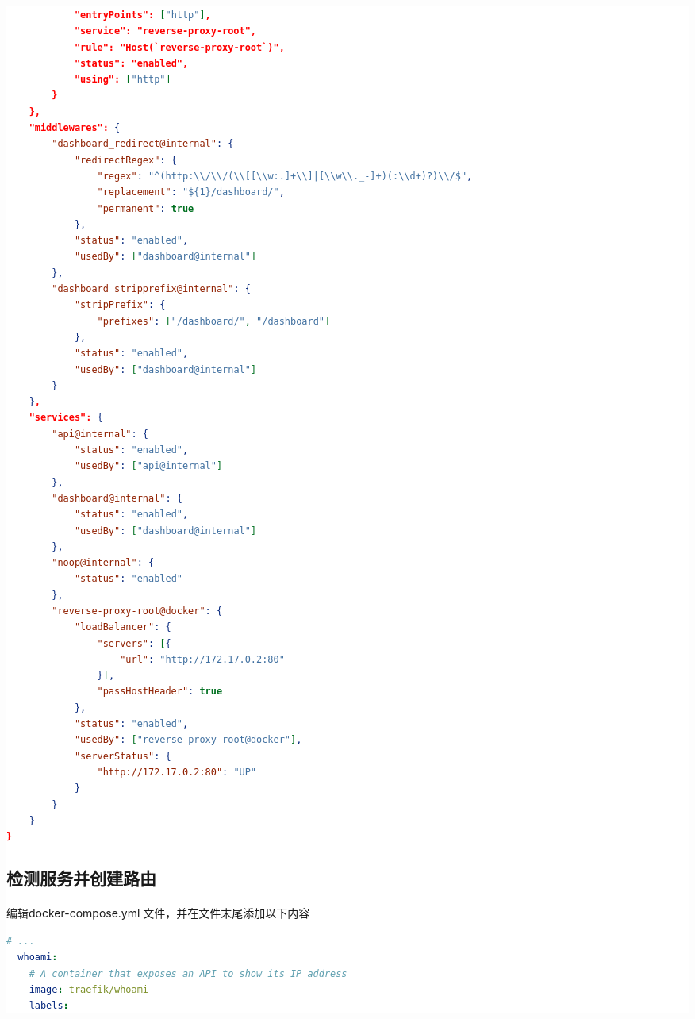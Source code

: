 ```json
            "entryPoints": ["http"],
            "service": "reverse-proxy-root",
            "rule": "Host(`reverse-proxy-root`)",
            "status": "enabled",
            "using": ["http"]
        }
    },
    "middlewares": {
        "dashboard_redirect@internal": {
            "redirectRegex": {
                "regex": "^(http:\\/\\/(\\[[\\w:.]+\\]|[\\w\\._-]+)(:\\d+)?)\\/$",
                "replacement": "${1}/dashboard/",
                "permanent": true
            },
            "status": "enabled",
            "usedBy": ["dashboard@internal"]
        },
        "dashboard_stripprefix@internal": {
            "stripPrefix": {
                "prefixes": ["/dashboard/", "/dashboard"]
            },
            "status": "enabled",
            "usedBy": ["dashboard@internal"]
        }
    },
    "services": {
        "api@internal": {
            "status": "enabled",
            "usedBy": ["api@internal"]
        },
        "dashboard@internal": {
            "status": "enabled",
            "usedBy": ["dashboard@internal"]
        },
        "noop@internal": {
            "status": "enabled"
        },
        "reverse-proxy-root@docker": {
            "loadBalancer": {
                "servers": [{
                    "url": "http://172.17.0.2:80"
                }],
                "passHostHeader": true
            },
            "status": "enabled",
            "usedBy": ["reverse-proxy-root@docker"],
            "serverStatus": {
                "http://172.17.0.2:80": "UP"
            }
        }
    }
}

```
## 检测服务并创建路由
编辑docker-compose.yml 文件，并在文件末尾添加以下内容
```yaml
# ...
  whoami:
    # A container that exposes an API to show its IP address
    image: traefik/whoami
    labels:
```